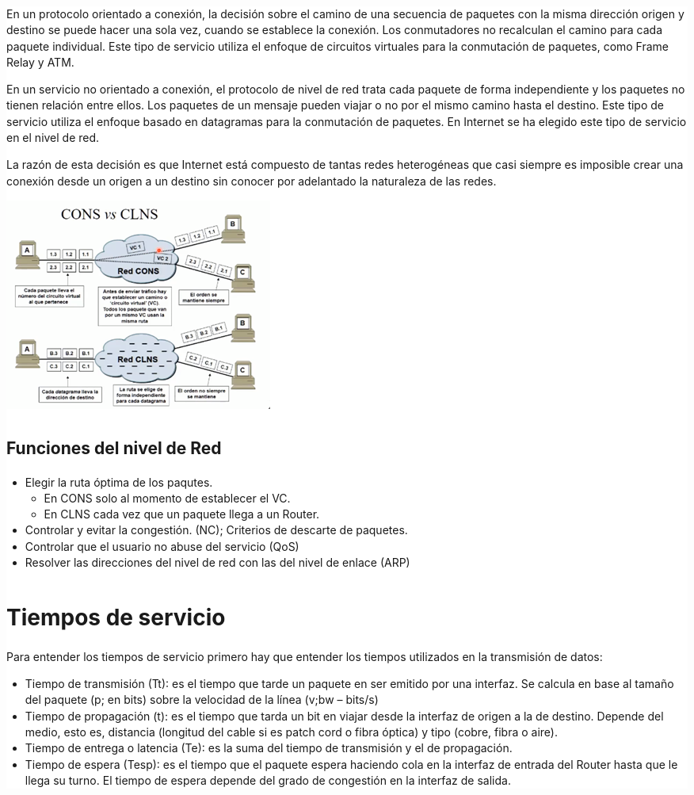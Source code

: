 En un protocolo orientado a conexión, la decisión sobre el camino de una secuencia de paquetes con la misma dirección origen y destino se puede hacer una sola vez, cuando se establece la conexión. Los conmutadores no recalculan el camino para cada paquete individual. Este tipo de servicio utiliza el enfoque de circuitos virtuales para la conmutación de paquetes, como Frame Relay y ATM.

En un servicio no orientado a conexión, el protocolo de nivel de red trata cada paquete de forma independiente y los paquetes no tienen relación entre ellos. Los paquetes de un mensaje pueden viajar o no por el mismo camino hasta el destino. Este tipo de servicio utiliza el enfoque basado en datagramas para la conmutación de paquetes. En Internet se ha elegido este tipo de servicio en el nivel de red.

La razón de esta decisión es que Internet está compuesto de tantas redes heterogéneas que casi siempre es imposible crear una conexión desde un origen a un destino sin conocer por adelantado la naturaleza de las redes.



![CONSvsCLNS, IMG ](./CONSvsCLNS.png)

## Funciones del nivel de Red

- Elegir la ruta óptima de los paqutes.
  - En CONS solo al momento de establecer el VC.
  - En CLNS cada vez que un paquete llega a un Router.
- Controlar y evitar la congestión. (NC); Criterios de descarte de paquetes.
- Controlar que el usuario no abuse del servicio (QoS)
- Resolver las direcciones del nivel de red con las del nivel de enlace (ARP)

# Tiempos de servicio

Para entender los tiempos de servicio primero hay que entender los tiempos utilizados en la transmisión de datos:

- Tiempo de transmisión (Tt): es el tiempo que tarde un paquete en ser emitido por una interfaz. Se calcula en base al tamaño del paquete (p; en bits) sobre la velocidad de la línea (v;bw – bits/s)
- Tiempo de propagación (t): es el tiempo que tarda un bit en viajar desde la interfaz de origen a la de destino. Depende del medio, esto es, distancia (longitud del cable si es patch cord o fibra óptica) y tipo (cobre, fibra o aire).
- Tiempo de entrega o latencia (Te): es la suma del tiempo de transmisión y el de propagación.
- Tiempo de espera (Tesp): es el tiempo que el paquete espera haciendo cola en la interfaz de entrada del Router hasta que le llega su turno. El tiempo de espera depende del grado de congestión en la interfaz de salida.
